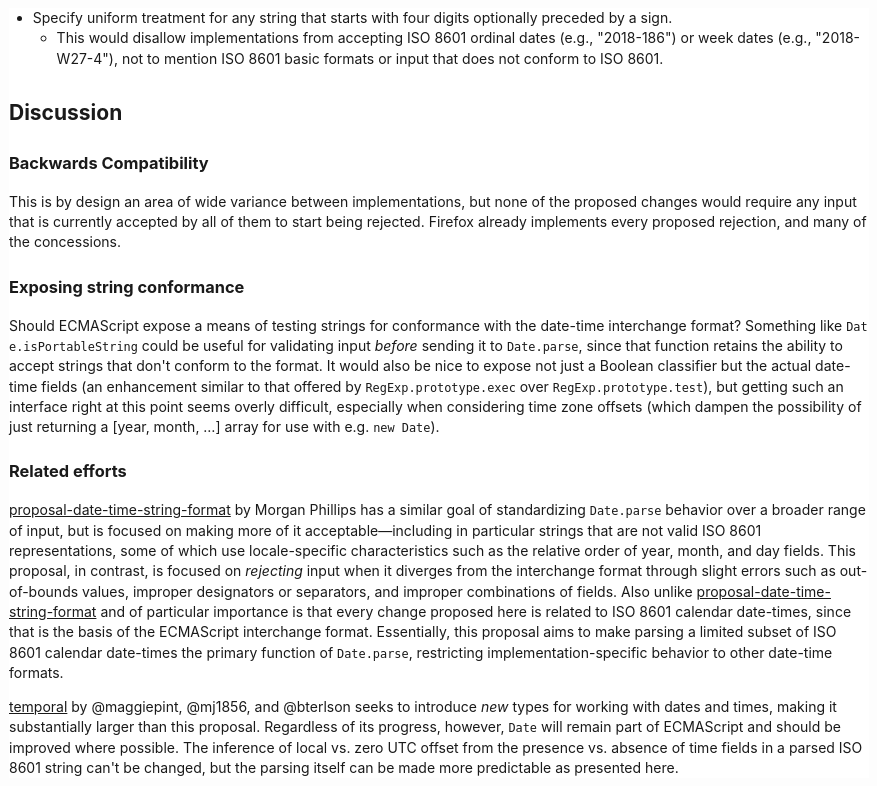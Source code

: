 * Specify uniform treatment for any string that starts with four digits optionally preceded by a sign.
  * This would disallow implementations from accepting ISO 8601 ordinal dates (e.g., "2018-186") or week dates (e.g., "2018-W27-4"), not to mention ISO 8601 basic formats or input that does not conform to ISO 8601.

## Discussion
### Backwards Compatibility
This is by design an area of wide variance between implementations, but none of the proposed changes would require any input that is currently accepted by all of them to start being rejected.
Firefox already implements every proposed rejection, and many of the concessions.

### Exposing string conformance
Should ECMAScript expose a means of testing strings for conformance with the date-time interchange format?
Something like `Date.isPortableString` could be useful for validating input _before_ sending it to `Date.parse`, since that function retains the ability to accept strings that don't conform to the format.
It would also be nice to expose not just a Boolean classifier but the actual date-time fields (an enhancement similar to that offered by `RegExp.prototype.exec` over `RegExp.prototype.test`), but getting such an interface right at this point seems overly difficult, especially when considering time zone offsets (which dampen the possibility of just returning a [year, month, …] array for use with e.g. `new Date`).

### Related efforts
[proposal-date-time-string-format](https://github.com/tc39/proposal-date-time-string-format) by Morgan Phillips has a similar goal of standardizing `Date.parse` behavior over a broader range of input, but is focused on making more of it acceptable—including in particular strings that are not valid ISO 8601 representations, some of which use locale-specific characteristics such as the relative order of year, month, and day fields.
This proposal, in contrast, is focused on _rejecting_ input when it diverges from the interchange format through slight errors such as out-of-bounds values, improper designators or separators, and improper combinations of fields. Also unlike [proposal-date-time-string-format](https://github.com/tc39/proposal-date-time-string-format) and of particular importance is that every change proposed here is related to ISO 8601 calendar date-times, since that is the basis of the ECMAScript interchange format.
Essentially, this proposal aims to make parsing a limited subset of ISO 8601 calendar date-times the primary function of `Date.parse`, restricting implementation-specific behavior to other date-time formats.

[temporal](https://github.com/tc39/proposal-temporal) by @maggiepint, @mj1856, and @bterlson seeks to introduce _new_ types for working with dates and times, making it substantially larger than this proposal. Regardless of its progress, however, `Date` will remain part of ECMAScript and should be improved where possible. The inference of local vs. zero UTC offset from the presence vs. absence of time fields in a parsed ISO 8601 string can't be changed, but the parsing itself can be made more predictable as presented here.

